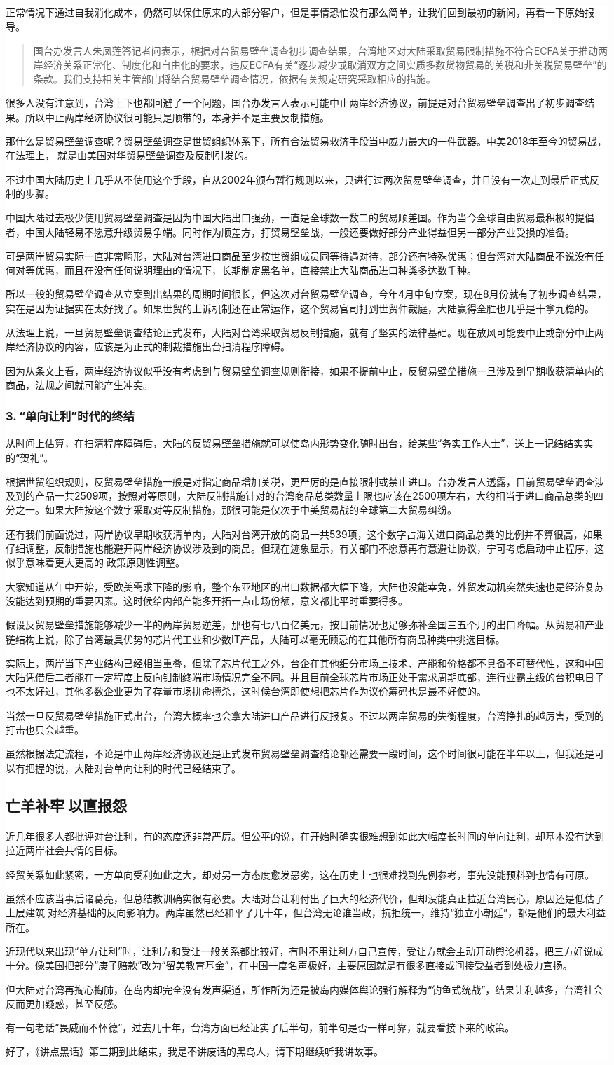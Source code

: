 正常情况下通过自我消化成本，仍然可以保住原来的大部分客户，但是事情恐怕没有那么简单，让我们回到最初的新闻，再看一下原始报导。

> 国台办发言人朱凤莲答记者问表示，根据对台贸易壁垒调查初步调查结果，台湾地区对大陆采取贸易限制措施不符合ECFA关于推动两岸经济关系正常化、制度化和自由化的要求，违反ECFA有关“逐步减少或取消双方之间实质多数货物贸易的关税和非关税贸易壁垒”的条款。我们支持相关主管部门将结合贸易壁垒调查情况，依据有关规定研究采取相应的措施。

很多人没有注意到，台湾上下也都回避了一个问题，国台办发言人表示可能中止两岸经济协议，前提是对台贸易壁垒调查出了初步调查结果。所以中止两岸经济协议很可能只是顺带的，本身并不是主要反制措施。

那什么是贸易壁垒调查呢？贸易壁垒调查是世贸组织体系下，所有合法贸易救济手段当中威力最大的一件武器。中美2018年至今的贸易战，在法理上，
就是由美国对华贸易壁垒调查及反制引发的。

不过中国大陆历史上几乎从不使用这个手段，自从2002年颁布暂行规则以来，只进行过两次贸易壁垒调查，并且没有一次走到最后正式反制的步骤。

中国大陆过去极少使用贸易壁垒调查是因为中国大陆出口强劲，一直是全球数一数二的贸易顺差国。作为当今全球自由贸易最积极的提倡者，中国大陆轻易不愿意升级贸易争端。同时作为顺差方，打贸易壁垒战，一般还要做好部分产业得益但另一部分产业受损的准备。

可是两岸贸易实际一直非常畸形，大陆对台湾进口商品至少按世贸组成员同等待遇对待，部分还有特殊优惠；但台湾对大陆商品不说没有任何对等优惠，而且在没有任何说明理由的情况下，长期制定黑名单，直接禁止大陆商品进口种类多达数千种。

所以一般的贸易壁垒调查从立案到出结果的周期时间很长，但这次对台贸易壁垒调查，今年4月中旬立案，现在8月份就有了初步调查结果，实在是因为证据实在太好找了。如果世贸的上诉机制还在正常运作，这个贸易官司打到世贸仲裁庭，大陆赢得全胜也几乎是十拿九稳的。

从法理上说，一旦贸易壁垒调查结论正式发布，大陆对台湾采取贸易反制措施，就有了坚实的法律基础。现在放风可能要中止或部分中止两岸经济协议的内容，应该是为正式的制裁措施出台扫清程序障碍。

因为从条文上看，两岸经济协议似乎没有考虑到与贸易壁垒调查规则衔接，如果不提前中止，反贸易壁垒措施一旦涉及到早期收获清单内的商品，法规之间就可能产生冲突。

### 3. “单向让利”时代的终结

从时间上估算，在扫清程序障碍后，大陆的反贸易壁垒措施就可以使岛内形势变化随时出台，给某些“务实工作人士”，送上一记结结实实的“贺礼”。

根据世贸组织规则，反贸易壁垒措施一般是对指定商品增加关税，更严厉的是直接限制或禁止进口。台办发言人透露，目前贸易壁垒调查涉及到的产品一共2509项，按照对等原则，大陆反制措施针对的台湾商品总类数量上限也应该在2500项左右，大约相当于进口商品总类的四分之一。如果大陆按这个数字采取对等反制措施，那很可能是仅次于中美贸易战的全球第二大贸易纠纷。

还有我们前面说过，两岸协议早期收获清单内，大陆对台湾开放的商品一共539项，这个数字占海关进口商品总类的比例并不算很高，如果仔细调整，反制措施也能避开两岸经济协议涉及到的商品。但现在迹象显示，有关部门不愿意再有意避让协议，宁可考虑启动中止程序，这似乎意味着更大更高的
政策原则性调整。

大家知道从年中开始，受欧美需求下降的影响，整个东亚地区的出口数据都大幅下降，大陆也没能幸免，外贸发动机突然失速也是经济复苏没能达到预期的重要因素。这时候给内部产能多开拓一点市场份额，意义都比平时重要得多。

假设反贸易壁垒措施能够减少一半的两岸贸易逆差，那也有七八百亿美元，按目前情况也足够弥补全国三五个月的出口降幅。从贸易和产业链结构上说，除了台湾最具优势的芯片代工业和少数IT产品，大陆可以毫无顾忌的在其他所有商品种类中挑选目标。

实际上，两岸当下产业结构已经相当重叠，但除了芯片代工之外，台企在其他细分市场上技术、产能和价格都不具备不可替代性，这和中国大陆凭借后二者能在一定程度上反向钳制终端市场情况完全不同。并且目前全球芯片市场正处于需求周期底部，连行业霸主级的台积电日子也不太好过，其他多数企业更为了存量市场拼命搏杀，这时候台湾即使想把芯片作为议价筹码也是最不好使的。

当然一旦反贸易壁垒措施正式出台，台湾大概率也会拿大陆进口产品进行反报复。不过以两岸贸易的失衡程度，台湾挣扎的越厉害，受到的打击也只会越重。

虽然根据法定流程，不论是中止两岸经济协议还是正式发布贸易壁垒调查结论都还需要一段时间，这个时间很可能在半年以上，但我还是可以有把握的说，大陆对台单向让利的时代已经结束了。

## 亡羊补牢 以直报怨

近几年很多人都批评对台让利，有的态度还非常严厉。但公平的说，在开始时确实很难想到如此大幅度长时间的单向让利，却基本没有达到拉近两岸社会共情的目标。

经贸关系如此紧密，一方单向受利如此之大，却对另一方态度愈发恶劣，这在历史上也很难找到先例参考，事先没能预料到也情有可原。

虽然不应该当事后诸葛亮，但总结教训确实很有必要。大陆对台让利付出了巨大的经济代价，但却没能真正拉近台湾民心，原因还是低估了上层建筑
对经济基础的反向影响力。两岸虽然已经和平了几十年，但台湾无论谁当政，抗拒统一，维持“独立小朝廷”，都是他们的最大利益所在。

近现代以来出现“单方让利”时，让利方和受让一般关系都比较好，有时不用让利方自己宣传，受让方就会主动开动舆论机器，把三方好说成十分。像美国把部分“庚子赔款”改为“留美教育基金”，在中国一度名声极好，主要原因就是有很多直接或间接受益者到处极力宣扬。

但大陆对台湾再掏心掏肺，在岛内却完全没有发声渠道，所作所为还是被岛内媒体舆论强行解释为“钓鱼式统战”，结果让利越多，台湾社会反而更加疑惑，甚至反感。

有一句老话“畏威而不怀德”，过去几十年，台湾方面已经证实了后半句，前半句是否一样可靠，就要看接下来的政策。

好了，《讲点黑话》第三期到此结束，我是不讲废话的黑岛人，请下期继续听我讲故事。